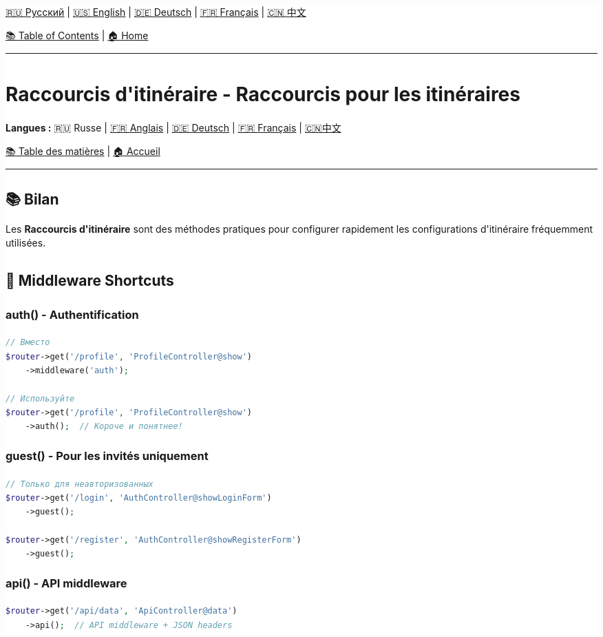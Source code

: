 [🇷🇺 Русский](ru/shortcuts.md) | [🇺🇸 English](en/shortcuts.md) | [🇩🇪 Deutsch](de/shortcuts.md) | [🇫🇷 Français](fr/shortcuts.md) | [🇨🇳 中文](zh/shortcuts.md)

[📚 Table of Contents](fr/_table-of-contents.md) | [🏠 Home](fr/README.md)

---

# Raccourcis d'itinéraire - Raccourcis pour les itinéraires

**Langues :** 🇷🇺 Russe | [🇫🇷 Anglais](../en/shortcuts.md) | [🇩🇪 Deutsch](../de/shortcuts.md) | [🇫🇷 Français](../fr/shortcuts.md) | [🇨🇳中文](../zh/shortcuts.md)

[📚 Table des matières](_table-of-contents.md) | [🏠 Accueil](LISEZMOI.md)

---

## 📚 Bilan

Les **Raccourcis d'itinéraire** sont des méthodes pratiques pour configurer rapidement les configurations d'itinéraire fréquemment utilisées.

## 🎯 Middleware Shortcuts

### auth() - Authentification

```php
// Вместо
$router->get('/profile', 'ProfileController@show')
    ->middleware('auth');

// Используйте
$router->get('/profile', 'ProfileController@show')
    ->auth();  // Короче и понятнее!
```

### guest() - Pour les invités uniquement

```php
// Только для неавторизованных
$router->get('/login', 'AuthController@showLoginForm')
    ->guest();

$router->get('/register', 'AuthController@showRegisterForm')
    ->guest();
```

### api() - API middleware

```php
$router->get('/api/data', 'ApiController@data')
    ->api();  // API middleware + JSON headers
```
